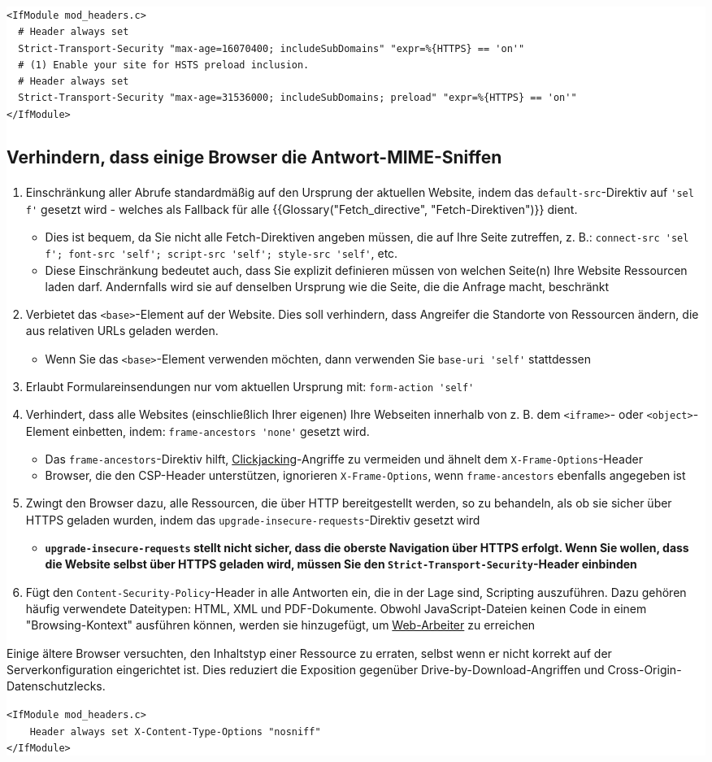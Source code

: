 ```apacheconf
<IfModule mod_headers.c>
  # Header always set
  Strict-Transport-Security "max-age=16070400; includeSubDomains" "expr=%{HTTPS} == 'on'"
  # (1) Enable your site for HSTS preload inclusion.
  # Header always set
  Strict-Transport-Security "max-age=31536000; includeSubDomains; preload" "expr=%{HTTPS} == 'on'"
</IfModule>
```

## Verhindern, dass einige Browser die Antwort-MIME-Sniffen

1. Einschränkung aller Abrufe standardmäßig auf den Ursprung der aktuellen Website, indem das `default-src`-Direktiv auf `'self'` gesetzt wird - welches als Fallback für alle {{Glossary("Fetch_directive", "Fetch-Direktiven")}} dient.

   - Dies ist bequem, da Sie nicht alle Fetch-Direktiven angeben müssen, die auf Ihre Seite zutreffen, z. B.: `connect-src 'self'; font-src 'self'; script-src 'self'; style-src 'self'`, etc.
   - Diese Einschränkung bedeutet auch, dass Sie explizit definieren müssen von welchen Seite(n) Ihre Website Ressourcen laden darf. Andernfalls wird sie auf denselben Ursprung wie die Seite, die die Anfrage macht, beschränkt

2. Verbietet das `<base>`-Element auf der Website. Dies soll verhindern, dass Angreifer die Standorte von Ressourcen ändern, die aus relativen URLs geladen werden.

   - Wenn Sie das `<base>`-Element verwenden möchten, dann verwenden Sie `base-uri 'self'` stattdessen

3. Erlaubt Formulareinsendungen nur vom aktuellen Ursprung mit: `form-action 'self'`
4. Verhindert, dass alle Websites (einschließlich Ihrer eigenen) Ihre Webseiten innerhalb von z. B. dem `<iframe>`- oder `<object>`-Element einbetten, indem: `frame-ancestors 'none'` gesetzt wird.

   - Das `frame-ancestors`-Direktiv hilft, [Clickjacking](/de/docs/Web/Security/Attacks/Clickjacking)-Angriffe zu vermeiden und ähnelt dem `X-Frame-Options`-Header
   - Browser, die den CSP-Header unterstützen, ignorieren `X-Frame-Options`, wenn `frame-ancestors` ebenfalls angegeben ist

5. Zwingt den Browser dazu, alle Ressourcen, die über HTTP bereitgestellt werden, so zu behandeln, als ob sie sicher über HTTPS geladen wurden, indem das `upgrade-insecure-requests`-Direktiv gesetzt wird

   - **`upgrade-insecure-requests` stellt nicht sicher, dass die oberste Navigation über HTTPS erfolgt. Wenn Sie wollen, dass die Website selbst über HTTPS geladen wird, müssen Sie den `Strict-Transport-Security`-Header einbinden**

6. Fügt den `Content-Security-Policy`-Header in alle Antworten ein, die in der Lage sind, Scripting auszuführen. Dazu gehören häufig verwendete Dateitypen: HTML, XML und PDF-Dokumente. Obwohl JavaScript-Dateien keinen Code in einem "Browsing-Kontext" ausführen können, werden sie hinzugefügt, um [Web-Arbeiter](/de/docs/Web/HTTP/Headers/Content-Security-Policy#csp_in_workers) zu erreichen

Einige ältere Browser versuchten, den Inhaltstyp einer Ressource zu erraten, selbst wenn er nicht korrekt auf der Serverkonfiguration eingerichtet ist. Dies reduziert die Exposition gegenüber Drive-by-Download-Angriffen und Cross-Origin-Datenschutzlecks.

```apacheconf
<IfModule mod_headers.c>
    Header always set X-Content-Type-Options "nosniff"
</IfModule>
```
